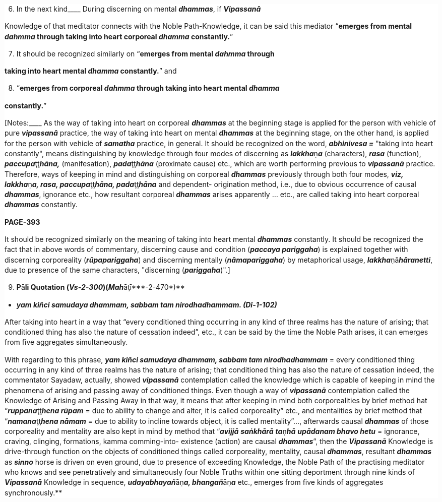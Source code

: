 6. In  the  next  kind\_\_\_\_  During  discerning  on  mental  ***dhammas***,  if  ***Vipassanā*** 

Knowledge of that meditator connects with the Noble Path-Knowledge, it can be said this mediator “**emerges from mental *dahmma* through taking into heart corporeal *dhamma* constantly.**”  

7. It  should  be  recognized  similarly  on  “**emerges  from  mental  *dahmma*  through** 

**taking into heart mental *dhamma* constantly.**” and 

8. “**emerges from corporeal *dahmma* through taking into heart mental *dhamma*** 

**constantly.**” 

[Notes:\_\_\_\_ As the way of taking into heart on corporeal ***dhammas*** at the beginning stage is applied for the person with vehicle of pure ***vipassanā*** practice, the way of taking into heart on mental ***dhammas*** at the beginning stage, on the other hand, is applied for the person with vehicle of ***samatha*** practice, in general. It should be recognized on the word, ***abhinivesa =*** "taking  into  heart  constantly",  means  distinguishing  by  knowledge  through  four  modes  of discerning  as  ***lakkha***ṇ***a***  (characters),  ***rasa***  (function),  ***paccupa***ţţ***hāna,***  (manifesation), ***pada***ţţ***hāna*** (proximate cause) etc., which are worth performing previous to ***vipassanā*** practice. Therefore,  ways  of  keeping  in  mind  and  distinguishing  on  corporeal ***dhammas***  previously through both four modes, ***viz, lakkha***ṇ***a, rasa, paccupa***ţţ***hāna, pada***ţţ***hāna*** and dependent- origination method, i.e., due to obvious occurrence of causal ***dhammas***, ignorance etc., how resultant corporeal ***dhammas*** arises apparently … etc., are called taking into heart corporeal ***dhammas*** constantly. 

**PAGE-393** 

It should be recognized similarly on the meaning of taking into heart mental ***dhammas*** constantly. It should be recognized the fact that in above words of commentary, discerning cause and condition (***paccaya pariggaha***) is explained together with discerning corporeality (***rūpapariggaha***)  and  discerning  mentally  (***nāmapariggaha***)  by  metaphorical  usage, ***lakkha***ṇā***hāranetti***, due to presence of the same characters, "discerning (***pariggaha***)".] 

9. **P**ā**li Quotation (*Vs-2-300*)(*Mah***āţī***-2-470*)** 
* ***yam kiñci samudaya dhammam, sabbam  tam nirodhadhammam. (Dī-1-102)*** 

After taking into heart in a way that “every conditioned thing occurring in any kind of three realms has the nature of arising; that conditioned thing has also the nature of cessation indeed”,  etc.,  it  can  be  said  by  the  time  the  Noble  Path  arises,  it  can  emerges  from  five aggregates simultaneously. 

With  regarding  to  this  phrase,  ***yam  kiñci  samudaya  dhammam,  sabbam  tam nirodhadhammam*** = every conditioned thing occurring in any kind of three realms has the nature  of  arising;  that  conditioned  thing  has  also  the  nature  of  cessation  indeed,  the commentator Sayadaw, actually, showed ***vipassanā*** contemplation called the knowledge which is capable of keeping in mind the phenomena of arising and passing away of conditioned things. Even though a way of ***vipassanā*** contemplation called the Knowledge of Arising and Passing Away in that way, it means that after keeping in mind both corporealities by brief method  hat  “***ruppana***ţţ***hena  rūpam***  =  due  to  ability  to  change  and  alter,  it  is  called corporeality”  etc.,  and  mentalities  by  brief  method  that  “***namana***ţţ***hena  nāmam***  =  due  to ability to incline towards object, it is called mentality”…, afterwards causal ***dhammas*** of those corporeality  and  mentality  are  also  kept  in  mind  by  method  that  “***avijjā***  ***saṅkhārā***  ***ta***ṇ***hā*** ***upādanam  bhavo  hetu***  =  ignorance,  craving,  clinging,  formations,  kamma  comming-into- existence  (action)  are  causal  ***dhammas***”,  then  the  ***Vipassanā***  Knowledge  is  drive-through function on the objects of conditioned things called corporeality, mentality, causal ***dhammas***, resultant ***dhammas*** as ***sinno*** horse is driven on even ground, due to presence of exceeding Knowledge, the Noble Path of the practising meditator who knows and see penetratively and simultaneously  four  Noble  Truths  within  one  sitting  deportment  through  nine  kinds  of ***Vipassanā*** Knowledge in sequence, ***udayabhayañ***āṇ***a, bhangañ***āṇ***a*** etc., emerges from five kinds of aggregates synchronously.** 
